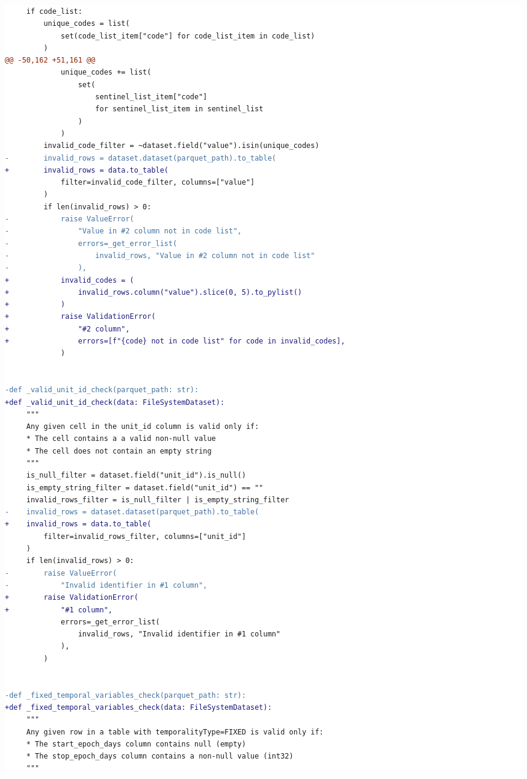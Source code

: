 ```diff
     if code_list:
         unique_codes = list(
             set(code_list_item["code"] for code_list_item in code_list)
         )
@@ -50,162 +51,161 @@
             unique_codes += list(
                 set(
                     sentinel_list_item["code"]
                     for sentinel_list_item in sentinel_list
                 )
             )
         invalid_code_filter = ~dataset.field("value").isin(unique_codes)
-        invalid_rows = dataset.dataset(parquet_path).to_table(
+        invalid_rows = data.to_table(
             filter=invalid_code_filter, columns=["value"]
         )
         if len(invalid_rows) > 0:
-            raise ValueError(
-                "Value in #2 column not in code list",
-                errors=_get_error_list(
-                    invalid_rows, "Value in #2 column not in code list"
-                ),
+            invalid_codes = (
+                invalid_rows.column("value").slice(0, 5).to_pylist()
+            )
+            raise ValidationError(
+                "#2 column",
+                errors=[f"{code} not in code list" for code in invalid_codes],
             )
 
 
-def _valid_unit_id_check(parquet_path: str):
+def _valid_unit_id_check(data: FileSystemDataset):
     """
     Any given cell in the unit_id column is valid only if:
     * The cell contains a a valid non-null value
     * The cell does not contain an empty string
     """
     is_null_filter = dataset.field("unit_id").is_null()
     is_empty_string_filter = dataset.field("unit_id") == ""
     invalid_rows_filter = is_null_filter | is_empty_string_filter
-    invalid_rows = dataset.dataset(parquet_path).to_table(
+    invalid_rows = data.to_table(
         filter=invalid_rows_filter, columns=["unit_id"]
     )
     if len(invalid_rows) > 0:
-        raise ValueError(
-            "Invalid identifier in #1 column",
+        raise ValidationError(
+            "#1 column",
             errors=_get_error_list(
                 invalid_rows, "Invalid identifier in #1 column"
             ),
         )
 
 
-def _fixed_temporal_variables_check(parquet_path: str):
+def _fixed_temporal_variables_check(data: FileSystemDataset):
     """
     Any given row in a table with temporalityType=FIXED is valid only if:
     * The start_epoch_days column contains null (empty)
     * The stop_epoch_days column contains a non-null value (int32)
     """
```